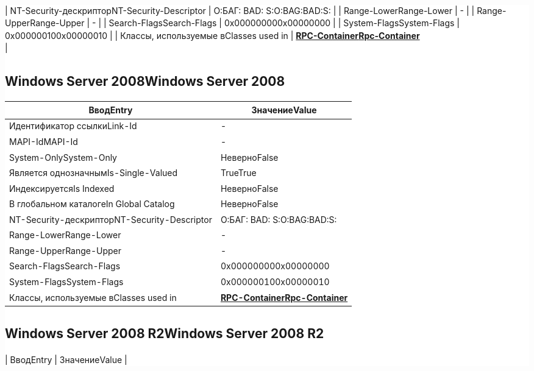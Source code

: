 | <span data-ttu-id="b84af-189">NT-Security-дескриптор</span><span class="sxs-lookup"><span data-stu-id="b84af-189">NT-Security-Descriptor</span></span> | <span data-ttu-id="b84af-190">О:БАГ: BAD: S:</span><span class="sxs-lookup"><span data-stu-id="b84af-190">O:BAG:BAD:S:</span></span>                                       |
| <span data-ttu-id="b84af-191">Range-Lower</span><span class="sxs-lookup"><span data-stu-id="b84af-191">Range-Lower</span></span>            | \-                                                 |
| <span data-ttu-id="b84af-192">Range-Upper</span><span class="sxs-lookup"><span data-stu-id="b84af-192">Range-Upper</span></span>            | \-                                                 |
| <span data-ttu-id="b84af-193">Search-Flags</span><span class="sxs-lookup"><span data-stu-id="b84af-193">Search-Flags</span></span>           | <span data-ttu-id="b84af-194">0x00000000</span><span class="sxs-lookup"><span data-stu-id="b84af-194">0x00000000</span></span>                                         |
| <span data-ttu-id="b84af-195">System-Flags</span><span class="sxs-lookup"><span data-stu-id="b84af-195">System-Flags</span></span>           | <span data-ttu-id="b84af-196">0x00000010</span><span class="sxs-lookup"><span data-stu-id="b84af-196">0x00000010</span></span>                                         |
| <span data-ttu-id="b84af-197">Классы, используемые в</span><span class="sxs-lookup"><span data-stu-id="b84af-197">Classes used in</span></span>        | [<span data-ttu-id="b84af-198">**RPC-Container**</span><span class="sxs-lookup"><span data-stu-id="b84af-198">**Rpc-Container**</span></span>](c-rpccontainer.md)<br/> |



## <a name="windows-server-2008"></a><span data-ttu-id="b84af-199">Windows Server 2008</span><span class="sxs-lookup"><span data-stu-id="b84af-199">Windows Server 2008</span></span>



| <span data-ttu-id="b84af-200">Ввод</span><span class="sxs-lookup"><span data-stu-id="b84af-200">Entry</span></span> | <span data-ttu-id="b84af-201">Значение</span><span class="sxs-lookup"><span data-stu-id="b84af-201">Value</span></span> |
|------------------------|----------------------------------------------------|
| <span data-ttu-id="b84af-202">Идентификатор ссылки</span><span class="sxs-lookup"><span data-stu-id="b84af-202">Link-Id</span></span>                | \-                                                 |
| <span data-ttu-id="b84af-203">MAPI-Id</span><span class="sxs-lookup"><span data-stu-id="b84af-203">MAPI-Id</span></span>                | \-                                                 |
| <span data-ttu-id="b84af-204">System-Only</span><span class="sxs-lookup"><span data-stu-id="b84af-204">System-Only</span></span>            | <span data-ttu-id="b84af-205">Неверно</span><span class="sxs-lookup"><span data-stu-id="b84af-205">False</span></span>                                              |
| <span data-ttu-id="b84af-206">Является однозначным</span><span class="sxs-lookup"><span data-stu-id="b84af-206">Is-Single-Valued</span></span>       | <span data-ttu-id="b84af-207">True</span><span class="sxs-lookup"><span data-stu-id="b84af-207">True</span></span>                                               |
| <span data-ttu-id="b84af-208">Индексируется</span><span class="sxs-lookup"><span data-stu-id="b84af-208">Is Indexed</span></span>             | <span data-ttu-id="b84af-209">Неверно</span><span class="sxs-lookup"><span data-stu-id="b84af-209">False</span></span>                                              |
| <span data-ttu-id="b84af-210">В глобальном каталоге</span><span class="sxs-lookup"><span data-stu-id="b84af-210">In Global Catalog</span></span>      | <span data-ttu-id="b84af-211">Неверно</span><span class="sxs-lookup"><span data-stu-id="b84af-211">False</span></span>                                              |
| <span data-ttu-id="b84af-212">NT-Security-дескриптор</span><span class="sxs-lookup"><span data-stu-id="b84af-212">NT-Security-Descriptor</span></span> | <span data-ttu-id="b84af-213">О:БАГ: BAD: S:</span><span class="sxs-lookup"><span data-stu-id="b84af-213">O:BAG:BAD:S:</span></span>                                       |
| <span data-ttu-id="b84af-214">Range-Lower</span><span class="sxs-lookup"><span data-stu-id="b84af-214">Range-Lower</span></span>            | \-                                                 |
| <span data-ttu-id="b84af-215">Range-Upper</span><span class="sxs-lookup"><span data-stu-id="b84af-215">Range-Upper</span></span>            | \-                                                 |
| <span data-ttu-id="b84af-216">Search-Flags</span><span class="sxs-lookup"><span data-stu-id="b84af-216">Search-Flags</span></span>           | <span data-ttu-id="b84af-217">0x00000000</span><span class="sxs-lookup"><span data-stu-id="b84af-217">0x00000000</span></span>                                         |
| <span data-ttu-id="b84af-218">System-Flags</span><span class="sxs-lookup"><span data-stu-id="b84af-218">System-Flags</span></span>           | <span data-ttu-id="b84af-219">0x00000010</span><span class="sxs-lookup"><span data-stu-id="b84af-219">0x00000010</span></span>                                         |
| <span data-ttu-id="b84af-220">Классы, используемые в</span><span class="sxs-lookup"><span data-stu-id="b84af-220">Classes used in</span></span>        | [<span data-ttu-id="b84af-221">**RPC-Container**</span><span class="sxs-lookup"><span data-stu-id="b84af-221">**Rpc-Container**</span></span>](c-rpccontainer.md)<br/> |



## <a name="windows-server-2008-r2"></a><span data-ttu-id="b84af-222">Windows Server 2008 R2</span><span class="sxs-lookup"><span data-stu-id="b84af-222">Windows Server 2008 R2</span></span>



| <span data-ttu-id="b84af-223">Ввод</span><span class="sxs-lookup"><span data-stu-id="b84af-223">Entry</span></span> | <span data-ttu-id="b84af-224">Значение</span><span class="sxs-lookup"><span data-stu-id="b84af-224">Value</span></span> |